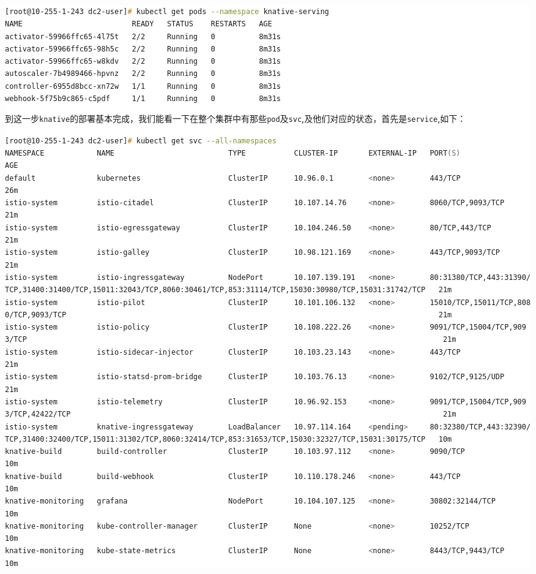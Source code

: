 ```zsh
[root@10-255-1-243 dc2-user]# kubectl get pods --namespace knative-serving
NAME                         READY   STATUS    RESTARTS   AGE
activator-59966ffc65-4l75t   2/2     Running   0          8m31s
activator-59966ffc65-98h5c   2/2     Running   0          8m31s
activator-59966ffc65-w8kdv   2/2     Running   0          8m31s
autoscaler-7b4989466-hpvnz   2/2     Running   0          8m31s
controller-6955d8bcc-xn72w   1/1     Running   0          8m31s
webhook-5f75b9c865-c5pdf     1/1     Running   0          8m31s
```
到这一步`knative`的部署基本完成，我们能看一下在整个集群中有那些`pod`及`svc`,及他们对应的状态，首先是`service`,如下：
```zsh
[root@10-255-1-243 dc2-user]# kubectl get svc --all-namespaces
NAMESPACE            NAME                          TYPE           CLUSTER-IP       EXTERNAL-IP   PORT(S)                                                                                                                   AGE
default              kubernetes                    ClusterIP      10.96.0.1        <none>        443/TCP                                                                                                                   26m
istio-system         istio-citadel                 ClusterIP      10.107.14.76     <none>        8060/TCP,9093/TCP                                                                                                         21m
istio-system         istio-egressgateway           ClusterIP      10.104.246.50    <none>        80/TCP,443/TCP                                                                                                            21m
istio-system         istio-galley                  ClusterIP      10.98.121.169    <none>        443/TCP,9093/TCP                                                                                                          21m
istio-system         istio-ingressgateway          NodePort       10.107.139.191   <none>        80:31380/TCP,443:31390/TCP,31400:31400/TCP,15011:32043/TCP,8060:30461/TCP,853:31114/TCP,15030:30980/TCP,15031:31742/TCP   21m
istio-system         istio-pilot                   ClusterIP      10.101.106.132   <none>        15010/TCP,15011/TCP,8080/TCP,9093/TCP                                                                                     21m
istio-system         istio-policy                  ClusterIP      10.108.222.26    <none>        9091/TCP,15004/TCP,9093/TCP                                                                                               21m
istio-system         istio-sidecar-injector        ClusterIP      10.103.23.143    <none>        443/TCP                                                                                                                   21m
istio-system         istio-statsd-prom-bridge      ClusterIP      10.103.76.13     <none>        9102/TCP,9125/UDP                                                                                                         21m
istio-system         istio-telemetry               ClusterIP      10.96.92.153     <none>        9091/TCP,15004/TCP,9093/TCP,42422/TCP                                                                                     21m
istio-system         knative-ingressgateway        LoadBalancer   10.97.114.164    <pending>     80:32380/TCP,443:32390/TCP,31400:32400/TCP,15011:31302/TCP,8060:32414/TCP,853:31653/TCP,15030:32327/TCP,15031:30175/TCP   10m
knative-build        build-controller              ClusterIP      10.103.97.112    <none>        9090/TCP                                                                                                                  10m
knative-build        build-webhook                 ClusterIP      10.110.178.246   <none>        443/TCP                                                                                                                   10m
knative-monitoring   grafana                       NodePort       10.104.107.125   <none>        30802:32144/TCP                                                                                                           10m
knative-monitoring   kube-controller-manager       ClusterIP      None             <none>        10252/TCP                                                                                                                 10m
knative-monitoring   kube-state-metrics            ClusterIP      None             <none>        8443/TCP,9443/TCP                                                                                                         10m
```